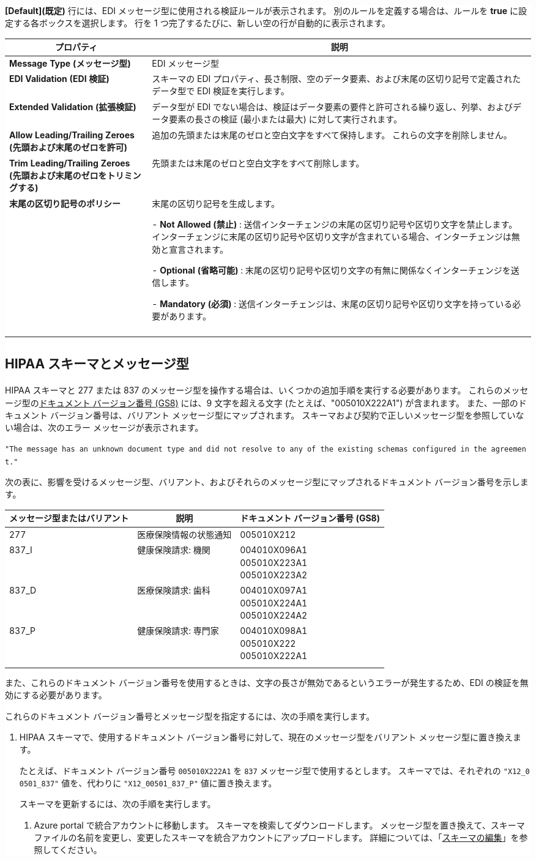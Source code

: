**[Default]\(既定\)** 行には、EDI メッセージ型に使用される検証ルールが表示されます。 別のルールを定義する場合は、ルールを **true** に設定する各ボックスを選択します。 行を 1 つ完了するたびに、新しい空の行が自動的に表示されます。

| プロパティ | 説明 |
|----------|-------------|
| **Message Type (メッセージ型)** | EDI メッセージ型 |
| **EDI Validation (EDI 検証)** | スキーマの EDI プロパティ、長さ制限、空のデータ要素、および末尾の区切り記号で定義されたデータ型で EDI 検証を実行します。 |
| **Extended Validation (拡張検証)** | データ型が EDI でない場合は、検証はデータ要素の要件と許可される繰り返し、列挙、およびデータ要素の長さの検証 (最小または最大) に対して実行されます。 |
| **Allow Leading/Trailing Zeroes (先頭および末尾のゼロを許可)** | 追加の先頭または末尾のゼロと空白文字をすべて保持します。 これらの文字を削除しません。 |
| **Trim Leading/Trailing Zeroes (先頭および末尾のゼロをトリミングする)** | 先頭または末尾のゼロと空白文字をすべて削除します。 |
| **末尾の区切り記号のポリシー** | 末尾の区切り記号を生成します。 <p>- **Not Allowed (禁止)** : 送信インターチェンジの末尾の区切り記号や区切り文字を禁止します。 インターチェンジに末尾の区切り記号や区切り文字が含まれている場合、インターチェンジは無効と宣言されます。 <p>- **Optional (省略可能)** : 末尾の区切り記号や区切り文字の有無に関係なくインターチェンジを送信します。 <p>- **Mandatory (必須)** : 送信インターチェンジは、末尾の区切り記号や区切り文字を持っている必要があります。 |
|||

<a name="hipaa-schemas"></a>

## <a name="hipaa-schemas-and-message-types"></a>HIPAA スキーマとメッセージ型

HIPAA スキーマと 277 または 837 のメッセージ型を操作する場合は、いくつかの追加手順を実行する必要があります。 これらのメッセージ型の[ドキュメント バージョン番号 (GS8)](#outbound-control-version-number) には、9 文字を超える文字 (たとえば、"005010X222A1") が含まれます。 また、一部のドキュメント バージョン番号は、バリアント メッセージ型にマップされます。 スキーマおよび契約で正しいメッセージ型を参照していない場合は、次のエラー メッセージが表示されます。

`"The message has an unknown document type and did not resolve to any of the existing schemas configured in the agreement."`

次の表に、影響を受けるメッセージ型、バリアント、およびそれらのメッセージ型にマップされるドキュメント バージョン番号を示します。

| メッセージ型またはバリアント |  説明 | ドキュメント バージョン番号 (GS8) |
|-------------------------|--------------|-------------------------------|
| 277 | 医療保険情報の状態通知 | 005010X212 |
| 837_I | 健康保険請求: 機関 | 004010X096A1 <br>005010X223A1 <br>005010X223A2 |
| 837_D | 医療保険請求: 歯科 | 004010X097A1 <br>005010X224A1 <br>005010X224A2 |
| 837_P | 健康保険請求: 専門家 | 004010X098A1 <br>005010X222 <br>005010X222A1 |
|||

また、これらのドキュメント バージョン番号を使用するときは、文字の長さが無効であるというエラーが発生するため、EDI の検証を無効にする必要があります。

これらのドキュメント バージョン番号とメッセージ型を指定するには、次の手順を実行します。

1. HIPAA スキーマで、使用するドキュメント バージョン番号に対して、現在のメッセージ型をバリアント メッセージ型に置き換えます。

   たとえば、ドキュメント バージョン番号 `005010X222A1` を `837` メッセージ型で使用するとします。 スキーマでは、それぞれの `"X12_00501_837"` 値を、代わりに `"X12_00501_837_P"` 値に置き換えます。

   スキーマを更新するには、次の手順を実行します。

   1. Azure portal で統合アカウントに移動します。 スキーマを検索してダウンロードします。 メッセージ型を置き換えて、スキーマ ファイルの名前を変更し、変更したスキーマを統合アカウントにアップロードします。 詳細については、「[スキーマの編集](../logic-apps/logic-apps-enterprise-integration-schemas.md#edit-schemas)」を参照してください｡
